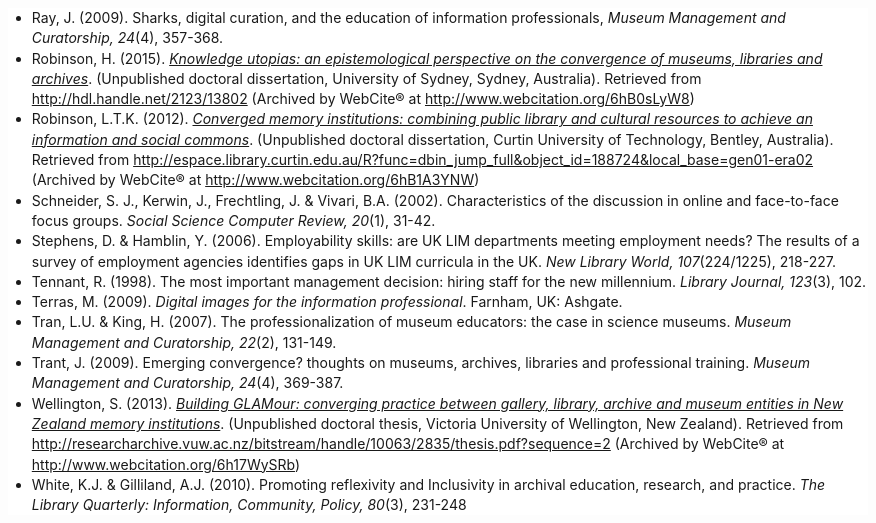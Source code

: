 *   Ray, J. (2009). Sharks, digital curation, and the education of information professionals, _Museum Management and Curatorship, 24_(4), 357-368.
*   Robinson, H. (2015). [_Knowledge utopias: an epistemological perspective on the convergence of museums, libraries and archives_](http://www.webcitation.org/6hB0sLyW8). (Unpublished doctoral dissertation, University of Sydney, Sydney, Australia). Retrieved from http://hdl.handle.net/2123/13802 (Archived by WebCite® at http://www.webcitation.org/6hB0sLyW8)
*   Robinson, L.T.K. (2012). [_Converged memory institutions: combining public library and cultural resources to achieve an information and social commons_](http://www.webcitation.org/6hB1A3YNW). (Unpublished doctoral dissertation, Curtin University of Technology, Bentley, Australia). Retrieved from http://espace.library.curtin.edu.au/R?func=dbin_jump_full&object_id=188724&local_base=gen01-era02 (Archived by WebCite® at http://www.webcitation.org/6hB1A3YNW)
*   Schneider, S. J., Kerwin, J., Frechtling, J. & Vivari, B.A. (2002). Characteristics of the discussion in online and face-to-face focus groups. _Social Science Computer Review, 20_(1), 31-42.
*   Stephens, D. & Hamblin, Y. (2006). Employability skills: are UK LIM departments meeting employment needs? The results of a survey of employment agencies identifies gaps in UK LIM curricula in the UK. _New Library World, 107_(224/1225), 218-227.
*   Tennant, R. (1998). The most important management decision: hiring staff for the new millennium. _Library Journal, 123_(3), 102.
*   Terras, M. (2009). _Digital images for the information professional_. Farnham, UK: Ashgate.
*   Tran, L.U. & King, H. (2007). The professionalization of museum educators: the case in science museums. _Museum Management and Curatorship, 22_(2), 131-149.
*   Trant, J. (2009). Emerging convergence? thoughts on museums, archives, libraries and professional training. _Museum Management and Curatorship, 24_(4), 369-387.
*   Wellington, S. (2013). [_Building GLAMour: converging practice between gallery, library, archive and museum entities in New Zealand memory institutions_](http://www.webcitation.org/6h17WySRb). (Unpublished doctoral thesis, Victoria University of Wellington, New Zealand). Retrieved from http://researcharchive.vuw.ac.nz/bitstream/handle/10063/2835/thesis.pdf?sequence=2 (Archived by WebCite® at http://www.webcitation.org/6h17WySRb)
*   White, K.J. & Gilliland, A.J. (2010). Promoting reflexivity and Inclusivity in archival education, research, and practice. _The Library Quarterly: Information, Community, Policy, 80_(3), 231-248